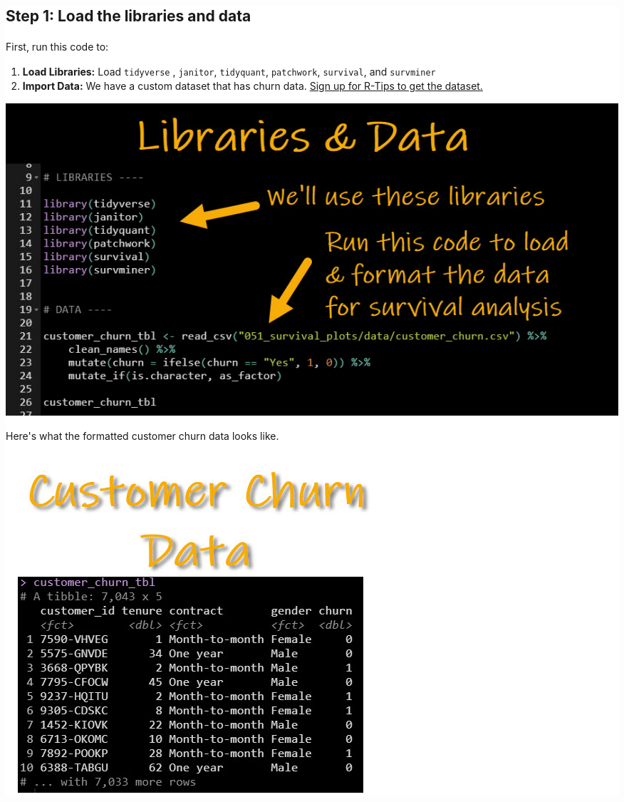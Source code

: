 ## Step 1: Load the libraries and data

First, run this code to:

1. **Load Libraries:** Load `tidyverse` , `janitor`,  `tidyquant`, `patchwork`, `survival`, and `survminer`
2. **Import Data:** We have a custom dataset that has churn data. [Sign up for R-Tips to get the dataset.](https://learn.business-science.io/r-tips-newsletter)

![](/assets/survival_01_libraries.jpg)

Here's what the formatted customer churn data looks like.

![](/assets/survival_02_customer_churn_data.jpg)
